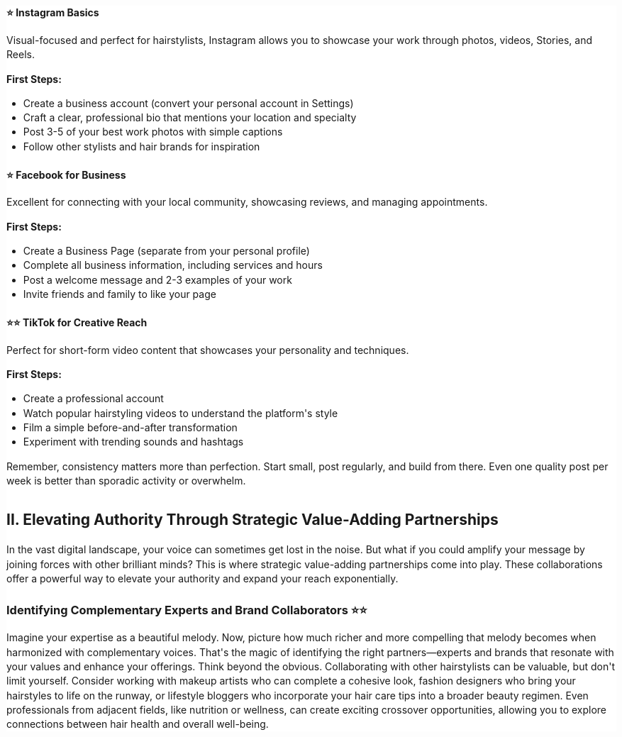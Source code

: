 #### ⭐ Instagram Basics

Visual-focused and perfect for hairstylists, Instagram allows you to showcase your work through photos, videos, Stories, and Reels.

**First Steps:**

* Create a business account (convert your personal account in Settings)
* Craft a clear, professional bio that mentions your location and specialty
* Post 3-5 of your best work photos with simple captions
* Follow other stylists and hair brands for inspiration

#### ⭐ Facebook for Business

Excellent for connecting with your local community, showcasing reviews, and managing appointments.

**First Steps:**

* Create a Business Page (separate from your personal profile)
* Complete all business information, including services and hours
* Post a welcome message and 2-3 examples of your work
* Invite friends and family to like your page

#### ⭐⭐ TikTok for Creative Reach

Perfect for short-form video content that showcases your personality and techniques.

**First Steps:**

* Create a professional account
* Watch popular hairstyling videos to understand the platform's style
* Film a simple before-and-after transformation
* Experiment with trending sounds and hashtags

Remember, consistency matters more than perfection. Start small, post regularly, and build from there. Even one quality post per week is better than sporadic activity or overwhelm.

## II. Elevating Authority Through Strategic Value-Adding Partnerships

In the vast digital landscape, your voice can sometimes get lost in the noise. But what if you could amplify your message by joining forces with other brilliant minds? This is where strategic value-adding partnerships come into play. These collaborations offer a powerful way to elevate your authority and expand your reach exponentially.

### Identifying Complementary Experts and Brand Collaborators ⭐⭐

Imagine your expertise as a beautiful melody. Now, picture how much richer and more compelling that melody becomes when harmonized with complementary voices. That's the magic of identifying the right partners—experts and brands that resonate with your values and enhance your offerings. Think beyond the obvious. Collaborating with other hairstylists can be valuable, but don't limit yourself. Consider working with makeup artists who can complete a cohesive look, fashion designers who bring your hairstyles to life on the runway, or lifestyle bloggers who incorporate your hair care tips into a broader beauty regimen. Even professionals from adjacent fields, like nutrition or wellness, can create exciting crossover opportunities, allowing you to explore connections between hair health and overall well-being.
